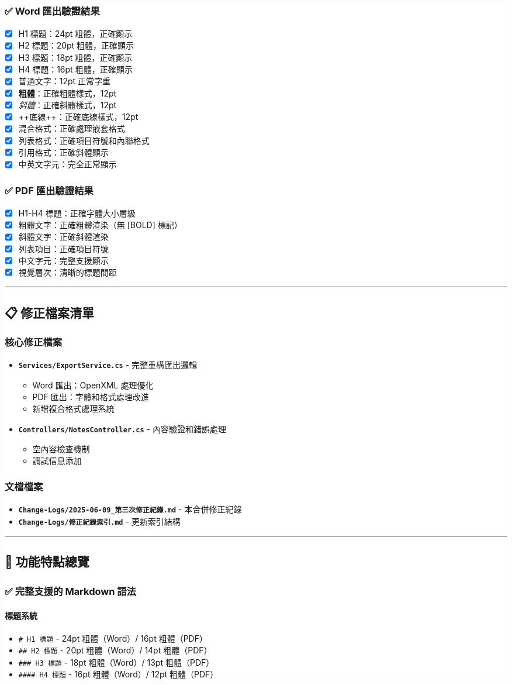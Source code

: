 ### ✅ Word 匯出驗證結果
- [x] H1 標題：24pt 粗體，正確顯示
- [x] H2 標題：20pt 粗體，正確顯示
- [x] H3 標題：18pt 粗體，正確顯示
- [x] H4 標題：16pt 粗體，正確顯示
- [x] 普通文字：12pt 正常字重
- [x] **粗體**：正確粗體樣式，12pt
- [x] *斜體*：正確斜體樣式，12pt
- [x] ++底線++：正確底線樣式，12pt
- [x] 混合格式：正確處理嵌套格式
- [x] 列表格式：正確項目符號和內聯格式
- [x] 引用格式：正確斜體顯示
- [x] 中英文字元：完全正常顯示

### ✅ PDF 匯出驗證結果
- [x] H1-H4 標題：正確字體大小層級
- [x] 粗體文字：正確粗體渲染（無 [BOLD] 標記）
- [x] 斜體文字：正確斜體渲染
- [x] 列表項目：正確項目符號
- [x] 中文字元：完整支援顯示
- [x] 視覺層次：清晰的標題間距

---

## 📋 修正檔案清單

### 核心修正檔案
- **`Services/ExportService.cs`** - 完整重構匯出邏輯
  - Word 匯出：OpenXML 處理優化
  - PDF 匯出：字體和格式處理改進
  - 新增複合格式處理系統

- **`Controllers/NotesController.cs`** - 內容驗證和錯誤處理
  - 空內容檢查機制
  - 調試信息添加

### 文檔檔案
- **`Change-Logs/2025-06-09_第三次修正紀錄.md`** - 本合併修正紀錄
- **`Change-Logs/修正紀錄索引.md`** - 更新索引結構

---

## 🎯 功能特點總覽

### ✅ 完整支援的 Markdown 語法

#### 標題系統
- `# H1 標題` - 24pt 粗體（Word）/ 16pt 粗體（PDF）
- `## H2 標題` - 20pt 粗體（Word）/ 14pt 粗體（PDF）
- `### H3 標題` - 18pt 粗體（Word）/ 13pt 粗體（PDF）
- `#### H4 標題` - 16pt 粗體（Word）/ 12pt 粗體（PDF）
